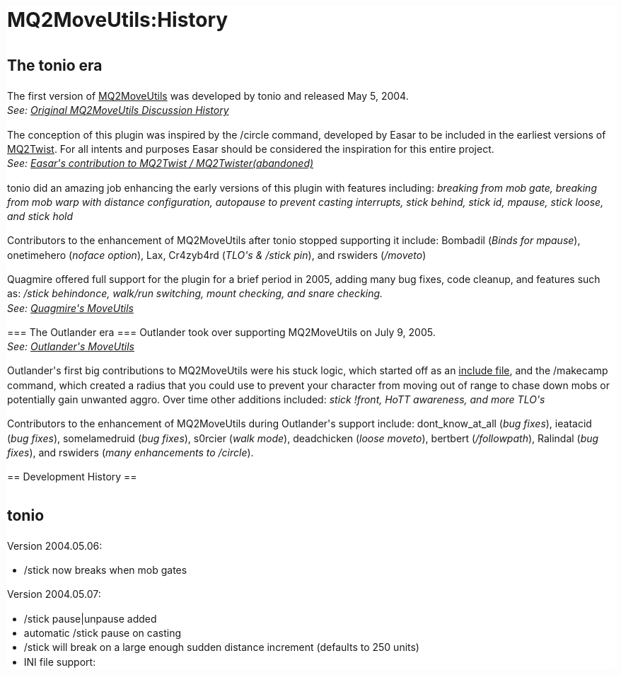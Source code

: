 # MQ2MoveUtils:History

## The tonio era

The first version of [MQ2MoveUtils](./) was developed by tonio and released May 5, 2004.  
_See:_ [_Original MQ2MoveUtils Discussion History_](https://macroquest.org/phpBB3/viewtopic.php?t=6973)

The conception of this plugin was inspired by the /circle command, developed by Easar to be included in the earliest versions of [MQ2Twist](../mq2twist/). For all intents and purposes Easar should be considered the inspiration for this entire project.  
_See:_ [_Easar's contribution to MQ2Twist / MQ2Twister\(abandoned\)_](https://macroquest.org/phpBB3/viewtopic.php?p=42768#42768)

tonio did an amazing job enhancing the early versions of this plugin with features including: _breaking from mob gate, breaking from mob warp with distance configuration, autopause to prevent casting interrupts, stick behind, stick id, mpause, stick loose, and stick hold_

Contributors to the enhancement of MQ2MoveUtils after tonio stopped supporting it include: Bombadil \(_Binds for mpause_\), onetimehero \(_noface option_\), Lax, Cr4zyb4rd \(_TLO's & /stick pin_\), and rswiders \(_/moveto_\)

Quagmire offered full support for the plugin for a brief period in 2005, adding many bug fixes, code cleanup, and features such as: _/stick behindonce, walk/run switching, mount checking, and snare checking._  
_See:_ [_Quagmire's MoveUtils_](https://macroquest.org/phpBB3/viewtopic.php?t=10941)

=== The Outlander era === Outlander took over supporting MQ2MoveUtils on July 9, 2005.  
_See:_ [_Outlander's MoveUtils_](https://macroquest.org/phpBB3/viewtopic.php?t=11732)

Outlander's first big contributions to MQ2MoveUtils were his stuck logic, which started off as an [include file](https://macroquest.org/phpBB3/viewtopic.php?t=11609), and the /makecamp command, which created a radius that you could use to prevent your character from moving out of range to chase down mobs or potentially gain unwanted aggro. Over time other additions included: _stick !front, HoTT awareness, and more TLO's_

Contributors to the enhancement of MQ2MoveUtils during Outlander's support include: dont\_know\_at\_all \(_bug fixes_\), ieatacid \(_bug fixes_\), somelamedruid \(_bug fixes_\), s0rcier \(_walk mode_\), deadchicken \(_loose moveto_\), bertbert \(_/followpath_\), Ralindal \(_bug fixes_\), and rswiders \(_many enhancements to /circle_\).

== Development History ==

## tonio

Version 2004.05.06:

* /stick now breaks when mob gates  

Version 2004.05.07:

* /stick pause\|unpause added  
* automatic /stick pause on casting  
* /stick will break on a large enough sudden distance increment \(defaults to 250 units\)  
* INI file support:
